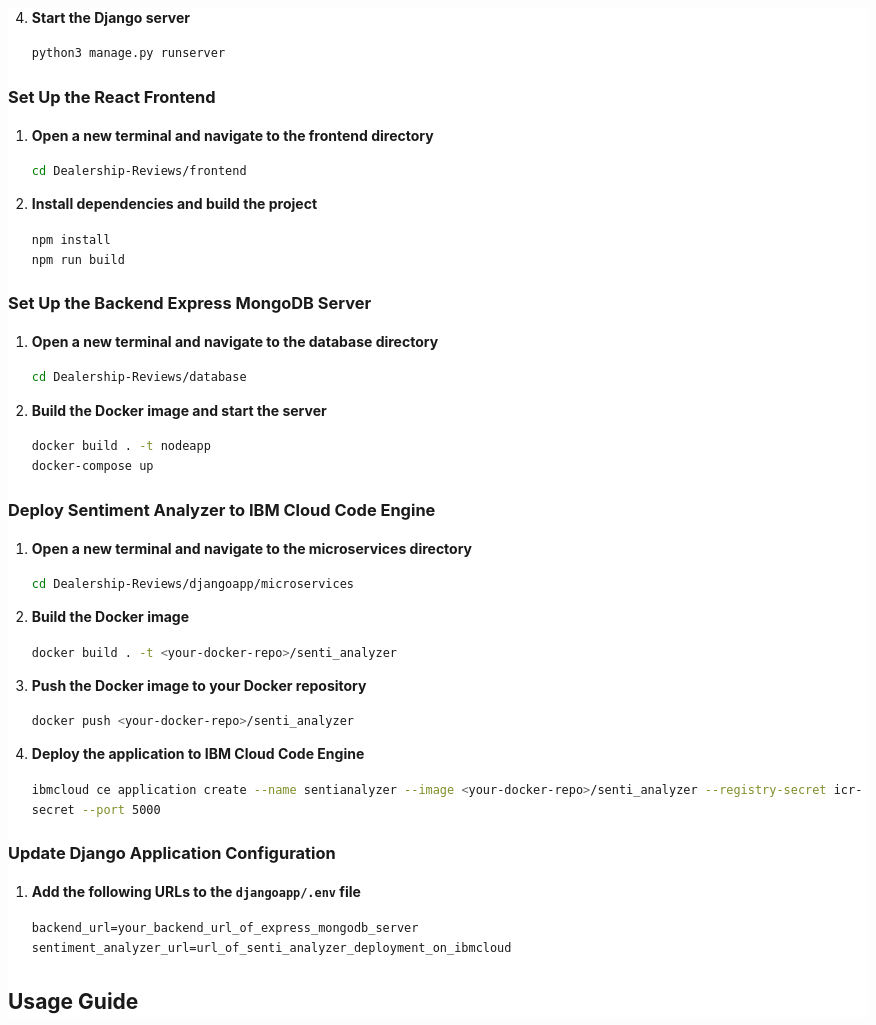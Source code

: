 4. **Start the Django server**
   ```sh
   python3 manage.py runserver
   ```

### Set Up the React Frontend
1. **Open a new terminal and navigate to the frontend directory**
   ```sh
   cd Dealership-Reviews/frontend
   ```

2. **Install dependencies and build the project**
   ```sh
   npm install
   npm run build
   ```

### Set Up the Backend Express MongoDB Server
1. **Open a new terminal and navigate to the database directory**
   ```sh
   cd Dealership-Reviews/database
   ```

2. **Build the Docker image and start the server**
   ```sh
   docker build . -t nodeapp
   docker-compose up
   ```

### Deploy Sentiment Analyzer to IBM Cloud Code Engine
1. **Open a new terminal and navigate to the microservices directory**
   ```sh
   cd Dealership-Reviews/djangoapp/microservices
   ```

2. **Build the Docker image**
   ```sh
   docker build . -t <your-docker-repo>/senti_analyzer
   ```

3. **Push the Docker image to your Docker repository**
   ```sh
   docker push <your-docker-repo>/senti_analyzer
   ```

4. **Deploy the application to IBM Cloud Code Engine**
   ```sh
   ibmcloud ce application create --name sentianalyzer --image <your-docker-repo>/senti_analyzer --registry-secret icr-secret --port 5000
   ```

### Update Django Application Configuration
1. **Add the following URLs to the `djangoapp/.env` file**
   ```env
   backend_url=your_backend_url_of_express_mongodb_server
   sentiment_analyzer_url=url_of_senti_analyzer_deployment_on_ibmcloud
   ```
## Usage Guide
